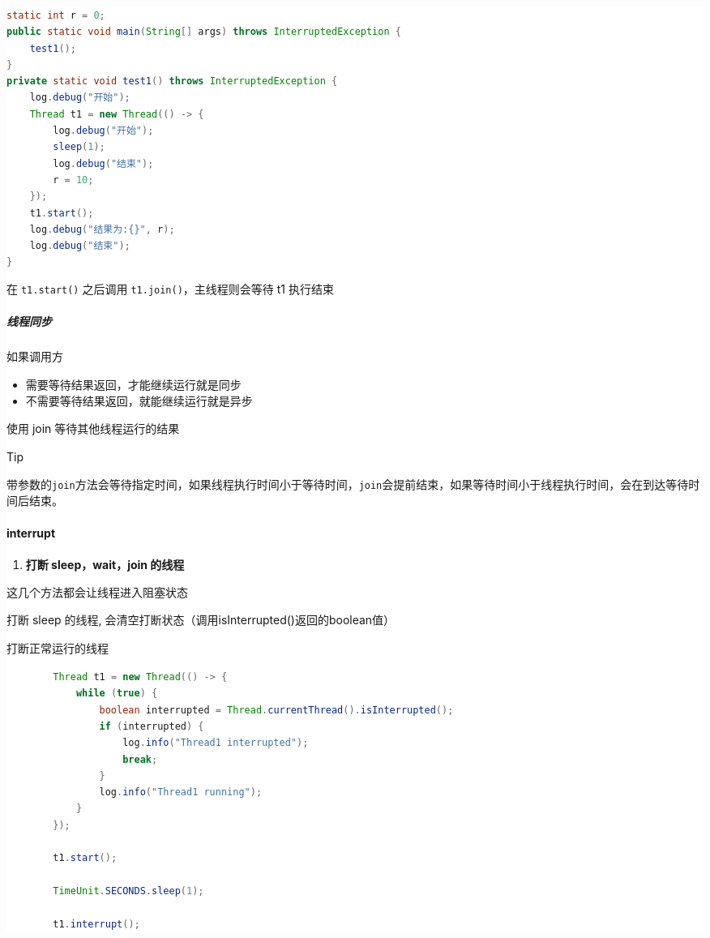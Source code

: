 ```java
static int r = 0;
public static void main(String[] args) throws InterruptedException {
    test1();
}
private static void test1() throws InterruptedException {
    log.debug("开始");
    Thread t1 = new Thread(() -> {
        log.debug("开始");
        sleep(1);
        log.debug("结束");
        r = 10;
    });
    t1.start();
    log.debug("结果为:{}", r);
    log.debug("结束");
}
```

在 `t1.start()` 之后调用 `t1.join()`，主线程则会等待 t1 执行结束



##### 线程同步

如果调用方

- 需要等待结果返回，才能继续运行就是同步
- 不需要等待结果返回，就能继续运行就是异步



使用 join 等待其他线程运行的结果



> [!TIP]
>
> 带参数的`join`方法会等待指定时间，如果线程执行时间小于等待时间，`join`会提前结束，如果等待时间小于线程执行时间，会在到达等待时间后结束。



#### interrupt

1. **打断 sleep，wait，join 的线程**

这几个方法都会让线程进入阻塞状态

打断 sleep 的线程, 会清空打断状态（调用isInterrupted()返回的boolean值）



打断正常运行的线程

```java
        Thread t1 = new Thread(() -> {
            while (true) {
                boolean interrupted = Thread.currentThread().isInterrupted();
                if (interrupted) {
                    log.info("Thread1 interrupted");
                    break;
                }
                log.info("Thread1 running");
            }
        });

        t1.start();

        TimeUnit.SECONDS.sleep(1);

        t1.interrupt();
```
